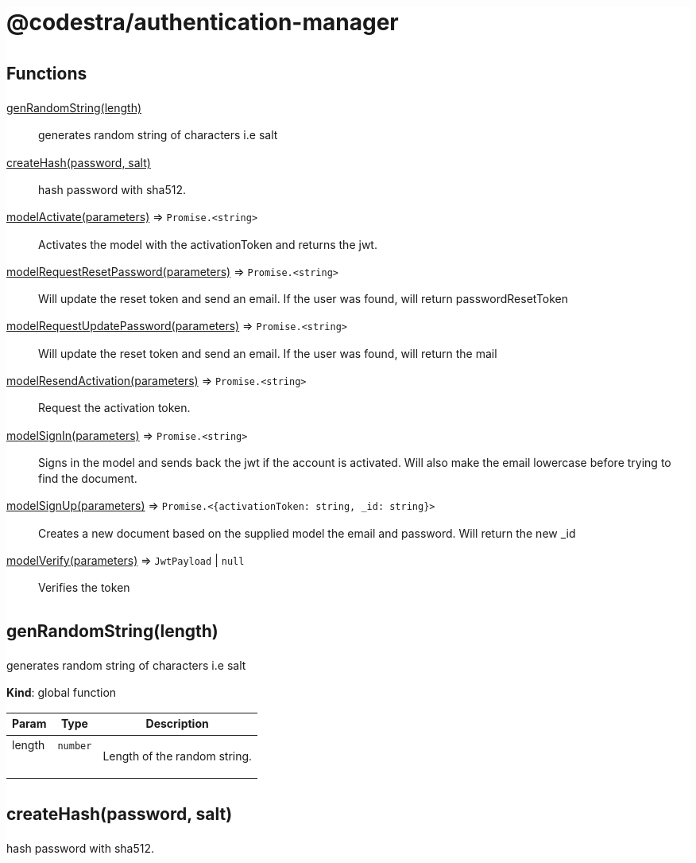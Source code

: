 # @codestra/authentication-manager


## Functions

<dl>
<dt><a href="#genRandomString">genRandomString(length)</a></dt>
<dd><p>generates random string of characters i.e salt</p></dd>
<dt><a href="#createHash">createHash(password, salt)</a></dt>
<dd><p>hash password with sha512.</p></dd>
<dt><a href="#modelActivate">modelActivate(parameters)</a> ⇒ <code>Promise.&lt;string&gt;</code></dt>
<dd><p>Activates the model with the activationToken and returns the jwt.</p></dd>
<dt><a href="#modelRequestResetPassword">modelRequestResetPassword(parameters)</a> ⇒ <code>Promise.&lt;string&gt;</code></dt>
<dd><p>Will update the reset token and send an email. If the user was found, will return passwordResetToken</p></dd>
<dt><a href="#modelRequestUpdatePassword">modelRequestUpdatePassword(parameters)</a> ⇒ <code>Promise.&lt;string&gt;</code></dt>
<dd><p>Will update the reset token and send an email. If the user was found, will return the mail</p></dd>
<dt><a href="#modelResendActivation">modelResendActivation(parameters)</a> ⇒ <code>Promise.&lt;string&gt;</code></dt>
<dd><p>Request the activation token.</p></dd>
<dt><a href="#modelSignIn">modelSignIn(parameters)</a> ⇒ <code>Promise.&lt;string&gt;</code></dt>
<dd><p>Signs in the model and sends back the jwt if the account is activated.
Will also make the email lowercase before trying to find the document.</p></dd>
<dt><a href="#modelSignUp">modelSignUp(parameters)</a> ⇒ <code>Promise.&lt;{activationToken: string, _id: string}&gt;</code></dt>
<dd><p>Creates a new document based on the supplied model the email and password. Will return the new _id</p></dd>
<dt><a href="#modelVerify">modelVerify(parameters)</a> ⇒ <code>JwtPayload</code> | <code>null</code></dt>
<dd><p>Verifies the token</p></dd>
</dl>

<a name="genRandomString"></a>

## genRandomString(length)
<p>generates random string of characters i.e salt</p>

**Kind**: global function  

| Param | Type | Description |
| --- | --- | --- |
| length | <code>number</code> | <p>Length of the random string.</p> |

<a name="createHash"></a>

## createHash(password, salt)
<p>hash password with sha512.</p>
